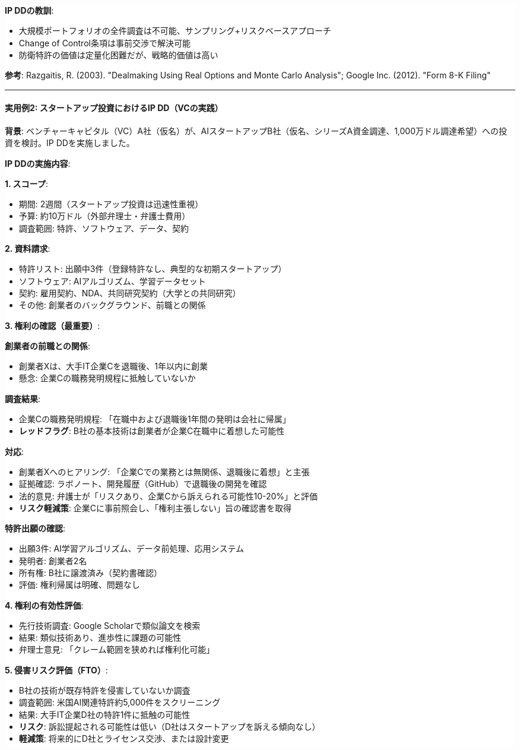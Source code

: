 **IP DDの教訓**:
- 大規模ポートフォリオの全件調査は不可能、サンプリング+リスクベースアプローチ
- Change of Control条項は事前交渉で解決可能
- 防衛特許の価値は定量化困難だが、戦略的価値は高い

**参考**: Razgaitis, R. (2003). "Dealmaking Using Real Options and Monte Carlo Analysis"; Google Inc. (2012). "Form 8-K Filing"

---

#### 実用例2: スタートアップ投資におけるIP DD（VCの実践）

**背景**:
ベンチャーキャピタル（VC）A社（仮名）が、AIスタートアップB社（仮名、シリーズA資金調達、1,000万ドル調達希望）への投資を検討。IP DDを実施しました。

**IP DDの実施内容**:

**1. スコープ**:
- 期間: 2週間（スタートアップ投資は迅速性重視）
- 予算: 約10万ドル（外部弁理士・弁護士費用）
- 調査範囲: 特許、ソフトウェア、データ、契約

**2. 資料請求**:
- 特許リスト: 出願中3件（登録特許なし、典型的な初期スタートアップ）
- ソフトウェア: AIアルゴリズム、学習データセット
- 契約: 雇用契約、NDA、共同研究契約（大学との共同研究）
- その他: 創業者のバックグラウンド、前職との関係

**3. 権利の確認（最重要）**:

**創業者の前職との関係**:
- 創業者Xは、大手IT企業Cを退職後、1年以内に創業
- 懸念: 企業Cの職務発明規程に抵触していないか

**調査結果**:
- 企業Cの職務発明規程: 「在職中および退職後1年間の発明は会社に帰属」
- **レッドフラグ**: B社の基本技術は創業者が企業C在職中に着想した可能性

**対応**:
- 創業者Xへのヒアリング: 「企業Cでの業務とは無関係、退職後に着想」と主張
- 証拠確認: ラボノート、開発履歴（GitHub）で退職後の開発を確認
- 法的意見: 弁護士が「リスクあり、企業Cから訴えられる可能性10-20%」と評価
- **リスク軽減策**: 企業Cに事前照会し、「権利主張しない」旨の確認書を取得

**特許出願の確認**:
- 出願3件: AI学習アルゴリズム、データ前処理、応用システム
- 発明者: 創業者2名
- 所有権: B社に譲渡済み（契約書確認）
- 評価: 権利帰属は明確、問題なし

**4. 権利の有効性評価**:
- 先行技術調査: Google Scholarで類似論文を検索
- 結果: 類似技術あり、進歩性に課題の可能性
- 弁理士意見: 「クレーム範囲を狭めれば権利化可能」

**5. 侵害リスク評価（FTO）**:
- B社の技術が既存特許を侵害していないか調査
- 調査範囲: 米国AI関連特許約5,000件をスクリーニング
- 結果: 大手IT企業D社の特許1件に抵触の可能性
- **リスク**: 訴訟提起される可能性は低い（D社はスタートアップを訴える傾向なし）
- **軽減策**: 将来的にD社とライセンス交渉、または設計変更
